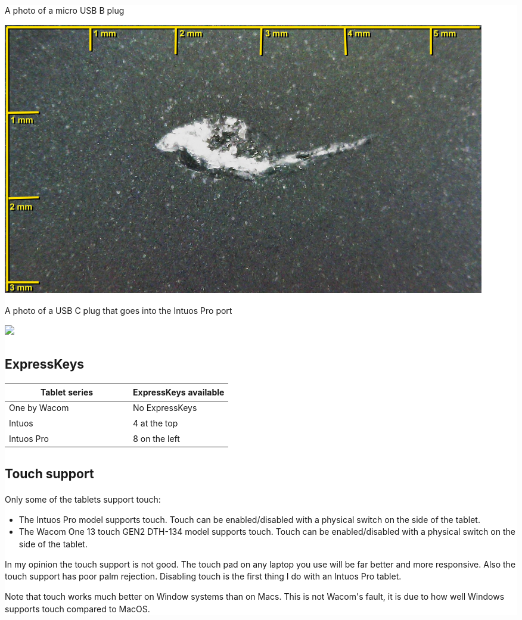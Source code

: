 A photo of a micro USB B plug

![](<../../.gitbook/assets/image (231).png>)

A photo of a USB C plug that goes into the Intuos Pro port

![](<../../.gitbook/assets/USB-C plug.jpg>)

## ExpressKeys

<table><thead><tr><th width="194">Tablet series</th><th>ExpressKeys available</th></tr></thead><tbody><tr><td>One by Wacom</td><td>No ExpressKeys</td></tr><tr><td>Intuos</td><td>4 at the top</td></tr><tr><td>Intuos Pro</td><td>8 on the left </td></tr></tbody></table>

## Touch support

Only some of the tablets support touch:

* The Intuos Pro model supports touch. Touch can be enabled/disabled with a physical switch on the side of the tablet.
* The Wacom One 13 touch GEN2 DTH-134  model supports touch. Touch can be enabled/disabled with a physical switch on the side of the tablet.

In my opinion the touch support is not good. The touch pad on any laptop you use will be far better and more responsive. Also the touch support has poor palm rejection. Disabling touch is the first thing I do with an Intuos Pro tablet.

Note that touch works much better on Window systems than on Macs. This is not Wacom's fault, it is due to how well Windows supports touch compared to MacOS.
